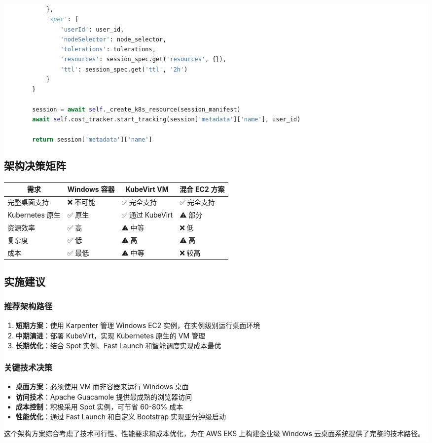 ```python
            },
            'spec': {
                'userId': user_id,
                'nodeSelector': node_selector,
                'tolerations': tolerations,
                'resources': session_spec.get('resources', {}),
                'ttl': session_spec.get('ttl', '2h')
            }
        }
        
        session = await self._create_k8s_resource(session_manifest)
        await self.cost_tracker.start_tracking(session['metadata']['name'], user_id)
        
        return session['metadata']['name']
```

## 架构决策矩阵

| 需求 | Windows 容器 | KubeVirt VM | 混合 EC2 方案 |
|-----|-------------|-------------|--------------|
| 完整桌面支持 | ❌ 不可能 | ✅ 完全支持 | ✅ 完全支持 |
| Kubernetes 原生 | ✅ 原生 | ✅ 通过 KubeVirt | ⚠️ 部分 |
| 资源效率 | ✅ 高 | ⚠️ 中等 | ❌ 低 |
| 复杂度 | ✅ 低 | ⚠️ 高 | ⚠️ 高 |
| 成本 | ✅ 最低 | ⚠️ 中等 | ❌ 较高 |

## 实施建议

### 推荐架构路径

1. **短期方案**：使用 Karpenter 管理 Windows EC2 实例，在实例级别运行桌面环境
2. **中期演进**：部署 KubeVirt，实现 Kubernetes 原生的 VM 管理
3. **长期优化**：结合 Spot 实例、Fast Launch 和智能调度实现成本最优

### 关键技术决策

- **桌面方案**：必须使用 VM 而非容器来运行 Windows 桌面
- **访问技术**：Apache Guacamole 提供最成熟的浏览器访问
- **成本控制**：积极采用 Spot 实例，可节省 60-80% 成本
- **性能优化**：通过 Fast Launch 和自定义 Bootstrap 实现亚分钟级启动

这个架构方案综合考虑了技术可行性、性能要求和成本优化，为在 AWS EKS 上构建企业级 Windows 云桌面系统提供了完整的技术路径。